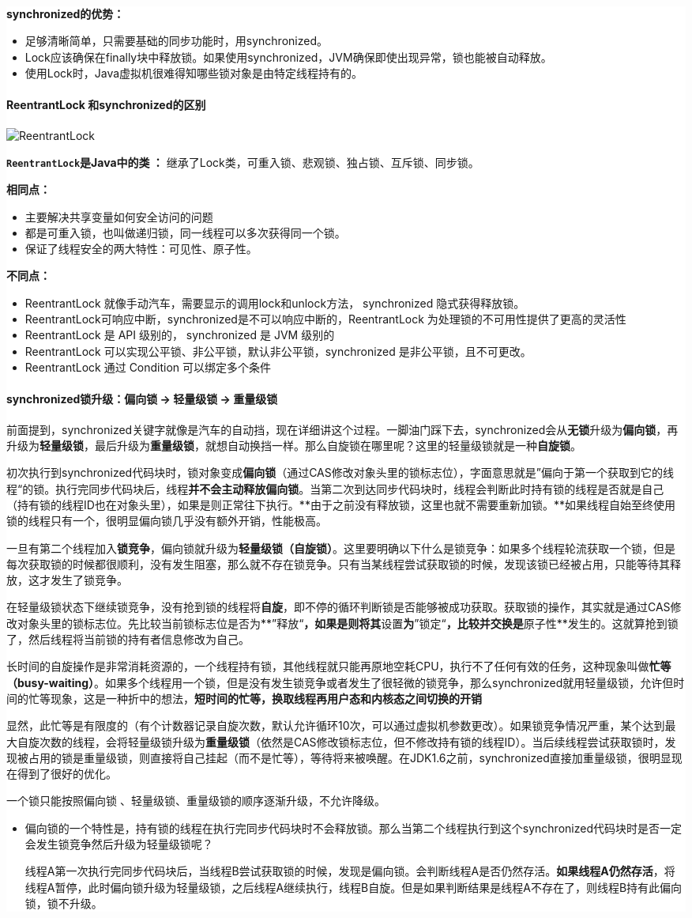 **synchronized的优势：**

- 足够清晰简单，只需要基础的同步功能时，用synchronized。
- Lock应该确保在finally块中释放锁。如果使用synchronized，JVM确保即使出现异常，锁也能被自动释放。
- 使用Lock时，Java虚拟机很难得知哪些锁对象是由特定线程持有的。



#### **ReentrantLock 和synchronized的区别**

![ReentrantLock](https://cdn.jsdelivr.net/gh/hanmlian/image-hosting@master/Java/Lock/ReentrantLock.y31s1ly4z9.jpg)

**`ReentrantLock`是Java中的类 ：** 继承了Lock类，可重入锁、悲观锁、独占锁、互斥锁、同步锁。

**相同点：**

- 主要解决共享变量如何安全访问的问题
- 都是可重入锁，也叫做递归锁，同一线程可以多次获得同一个锁。
- 保证了线程安全的两大特性：可见性、原子性。

**不同点：**

- ReentrantLock 就像手动汽车，需要显示的调用lock和unlock方法， synchronized 隐式获得释放锁。
- ReentrantLock可响应中断，synchronized是不可以响应中断的，ReentrantLock 为处理锁的不可用性提供了更高的灵活性
- ReentrantLock 是 API 级别的， synchronized 是 JVM 级别的
- ReentrantLock 可以实现公平锁、非公平锁，默认非公平锁，synchronized 是非公平锁，且不可更改。
- ReentrantLock 通过 Condition 可以绑定多个条件



#### synchronized锁升级：偏向锁 → 轻量级锁 → 重量级锁

前面提到，synchronized关键字就像是汽车的自动挡，现在详细讲这个过程。一脚油门踩下去，synchronized会从**无锁**升级为**偏向锁**，再升级为**轻量级锁**，最后升级为**重量级锁**，就想自动换挡一样。那么自旋锁在哪里呢？这里的轻量级锁就是一种**自旋锁**。

初次执行到synchronized代码块时，锁对象变成**偏向锁**（通过CAS修改对象头里的锁标志位），字面意思就是”偏向于第一个获取到它的线程“的锁。执行完同步代码块后，线程**并不会主动释放偏向锁**。当第二次到达同步代码块时，线程会判断此时持有锁的线程是否就是自己（持有锁的线程ID也在对象头里），如果是则正常往下执行。**由于之前没有释放锁，这里也就不需要重新加锁。**如果线程自始至终使用锁的线程只有一个，很明显偏向锁几乎没有额外开销，性能极高。

一旦有第二个线程加入**锁竞争**，偏向锁就升级为**轻量级锁（自旋锁）**。这里要明确以下什么是锁竞争：如果多个线程轮流获取一个锁，但是每次获取锁的时候都很顺利，没有发生阻塞，那么就不存在锁竞争。只有当某线程尝试获取锁的时候，发现该锁已经被占用，只能等待其释放，这才发生了锁竞争。

在轻量级锁状态下继续锁竞争，没有抢到锁的线程将**自旋**，即不停的循环判断锁是否能够被成功获取。获取锁的操作，其实就是通过CAS修改对象头里的锁标志位。先比较当前锁标志位是否为**”释放“**，如果是则将其**设置**为**”锁定“**，比较并交换是**原子性**发生的。这就算抢到锁了，然后线程将当前锁的持有者信息修改为自己。

长时间的自旋操作是非常消耗资源的，一个线程持有锁，其他线程就只能再原地空耗CPU，执行不了任何有效的任务，这种现象叫做**忙等（busy-waiting）**。如果多个线程用一个锁，但是没有发生锁竞争或者发生了很轻微的锁竞争，那么synchronized就用轻量级锁，允许但时间的忙等现象，这是一种折中的想法，**短时间的忙等，换取线程再用户态和内核态之间切换的开销**

显然，此忙等是有限度的（有个计数器记录自旋次数，默认允许循环10次，可以通过虚拟机参数更改）。如果锁竞争情况严重，某个达到最大自旋次数的线程，会将轻量级锁升级为**重量级锁**（依然是CAS修改锁标志位，但不修改持有锁的线程ID）。当后续线程尝试获取锁时，发现被占用的锁是重量级锁，则直接将自己挂起（而不是忙等），等待将来被唤醒。在JDK1.6之前，synchronized直接加重量级锁，很明显现在得到了很好的优化。

一个锁只能按照偏向锁 、轻量级锁、重量级锁的顺序逐渐升级，不允许降级。



- 偏向锁的一个特性是，持有锁的线程在执行完同步代码块时不会释放锁。那么当第二个线程执行到这个synchronized代码块时是否一定会发生锁竞争然后升级为轻量级锁呢？

  线程A第一次执行完同步代码块后，当线程B尝试获取锁的时候，发现是偏向锁。会判断线程A是否仍然存活。**如果线程A仍然存活**，将线程A暂停，此时偏向锁升级为轻量级锁，之后线程A继续执行，线程B自旋。但是如果判断结果是线程A不存在了，则线程B持有此偏向锁，锁不升级。
